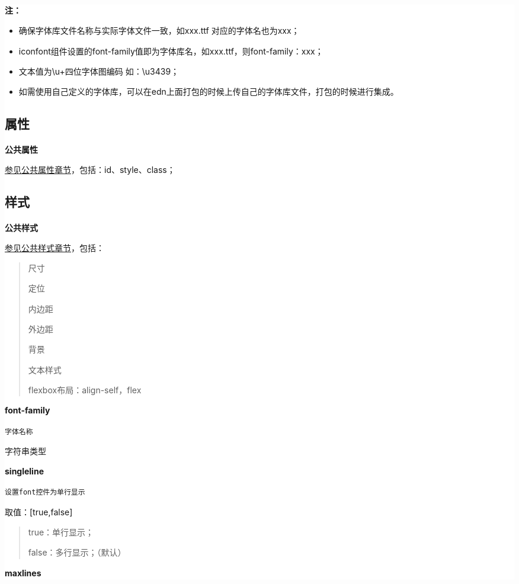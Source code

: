 
**注：**

- 确保字体库文件名称与实际字体文件一致，如xxx.ttf 对应的字体名也为xxx；
 
- iconfont组件设置的font-family值即为字体库名，如xxx.ttf，则font-family：xxx；

- 文本值为\u+四位字体图编码 如：\u3439；

- 如需使用自己定义的字体库，可以在edn上面打包的时候上传自己的字体库文件，打包的时候进行集成。




<h2 id="cid_1">属性</h2>   


**公共属性**  

[参见公共属性章节](https://gitdocument.exmobi.cn/sprite-api/ggsx.html)，包括：id、style、class；  




<h2 id="cid_2">样式</h2>  

**公共样式**  

[参见公共样式章节](https://gitdocument.exmobi.cn/sprite-api/ggys.html)，包括：  
 
> 尺寸
> 
> 定位 
> 
> 内边距
> 
> 外边距
> 
> 背景
>
> 文本样式
> 
> flexbox布局：align-self，flex

**font-family**  

<code>字体名称</code> 

字符串类型




**singleline**  

<code>设置font控件为单行显示</code>  

取值：[true,false]  

> true：单行显示；
> 
> false：多行显示；（默认）


**maxlines**  
